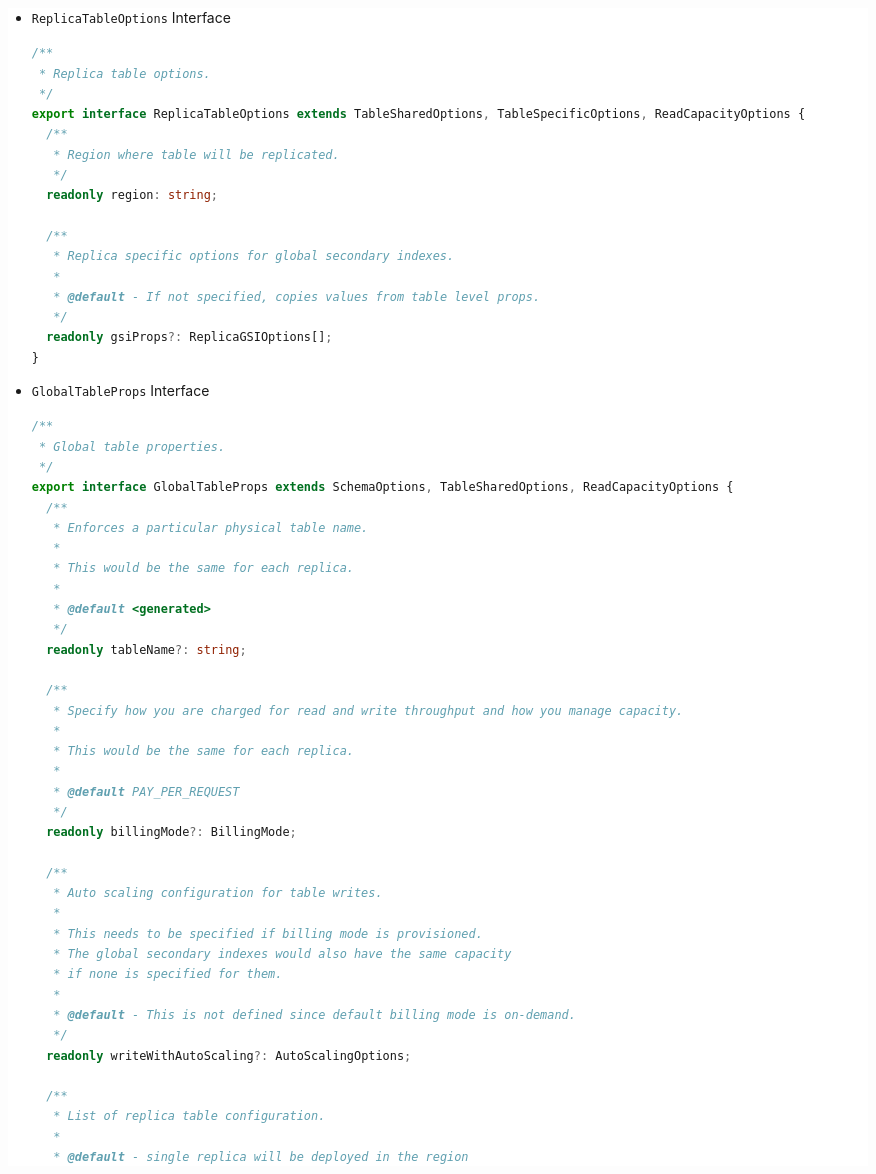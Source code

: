   ```typescript
  ```

* `ReplicaTableOptions` Interface

  ```typescript
  /**
   * Replica table options.
   */
  export interface ReplicaTableOptions extends TableSharedOptions, TableSpecificOptions, ReadCapacityOptions {
    /**
     * Region where table will be replicated.
     */
    readonly region: string;

    /**
     * Replica specific options for global secondary indexes.
     *
     * @default - If not specified, copies values from table level props.
     */
    readonly gsiProps?: ReplicaGSIOptions[];
  }
  ```


* `GlobalTableProps` Interface

  ```typescript
  /**
   * Global table properties.
   */
  export interface GlobalTableProps extends SchemaOptions, TableSharedOptions, ReadCapacityOptions {
    /**
     * Enforces a particular physical table name.
     *
     * This would be the same for each replica.
     *
     * @default <generated>
     */
    readonly tableName?: string;

    /**
     * Specify how you are charged for read and write throughput and how you manage capacity.
     *
     * This would be the same for each replica.
     *
     * @default PAY_PER_REQUEST
     */
    readonly billingMode?: BillingMode;

    /**
     * Auto scaling configuration for table writes.
     *
     * This needs to be specified if billing mode is provisioned.
     * The global secondary indexes would also have the same capacity
     * if none is specified for them.
     *
     * @default - This is not defined since default billing mode is on-demand.
     */
    readonly writeWithAutoScaling?: AutoScalingOptions;

    /**
     * List of replica table configuration.
     *
     * @default - single replica will be deployed in the region
  ```